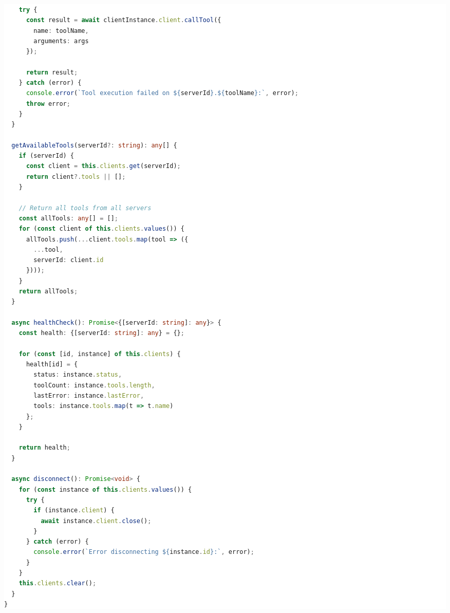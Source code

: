 ```typescript
    try {
      const result = await clientInstance.client.callTool({
        name: toolName,
        arguments: args
      });
      
      return result;
    } catch (error) {
      console.error(`Tool execution failed on ${serverId}.${toolName}:`, error);
      throw error;
    }
  }

  getAvailableTools(serverId?: string): any[] {
    if (serverId) {
      const client = this.clients.get(serverId);
      return client?.tools || [];
    }
    
    // Return all tools from all servers
    const allTools: any[] = [];
    for (const client of this.clients.values()) {
      allTools.push(...client.tools.map(tool => ({
        ...tool,
        serverId: client.id
      })));
    }
    return allTools;
  }

  async healthCheck(): Promise<{[serverId: string]: any}> {
    const health: {[serverId: string]: any} = {};
    
    for (const [id, instance] of this.clients) {
      health[id] = {
        status: instance.status,
        toolCount: instance.tools.length,
        lastError: instance.lastError,
        tools: instance.tools.map(t => t.name)
      };
    }
    
    return health;
  }

  async disconnect(): Promise<void> {
    for (const instance of this.clients.values()) {
      try {
        if (instance.client) {
          await instance.client.close();
        }
      } catch (error) {
        console.error(`Error disconnecting ${instance.id}:`, error);
      }
    }
    this.clients.clear();
  }
}
```
